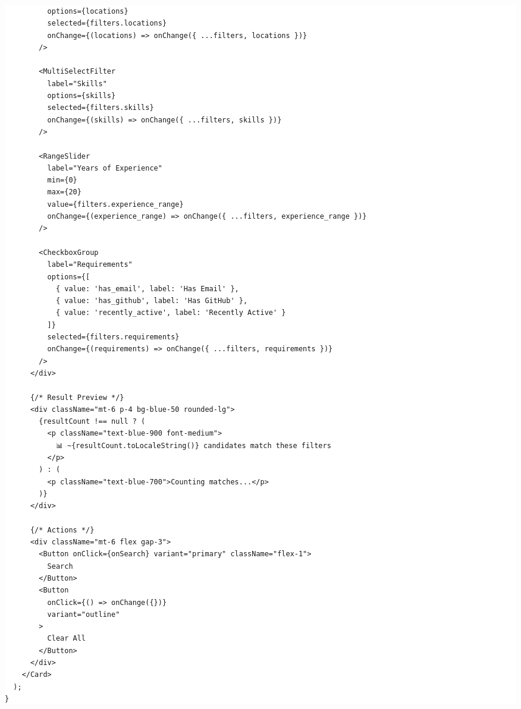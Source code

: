 ```tsx
          options={locations}
          selected={filters.locations}
          onChange={(locations) => onChange({ ...filters, locations })}
        />
        
        <MultiSelectFilter
          label="Skills"
          options={skills}
          selected={filters.skills}
          onChange={(skills) => onChange({ ...filters, skills })}
        />
        
        <RangeSlider
          label="Years of Experience"
          min={0}
          max={20}
          value={filters.experience_range}
          onChange={(experience_range) => onChange({ ...filters, experience_range })}
        />
        
        <CheckboxGroup
          label="Requirements"
          options={[
            { value: 'has_email', label: 'Has Email' },
            { value: 'has_github', label: 'Has GitHub' },
            { value: 'recently_active', label: 'Recently Active' }
          ]}
          selected={filters.requirements}
          onChange={(requirements) => onChange({ ...filters, requirements })}
        />
      </div>
      
      {/* Result Preview */}
      <div className="mt-6 p-4 bg-blue-50 rounded-lg">
        {resultCount !== null ? (
          <p className="text-blue-900 font-medium">
            📊 ~{resultCount.toLocaleString()} candidates match these filters
          </p>
        ) : (
          <p className="text-blue-700">Counting matches...</p>
        )}
      </div>
      
      {/* Actions */}
      <div className="mt-6 flex gap-3">
        <Button onClick={onSearch} variant="primary" className="flex-1">
          Search
        </Button>
        <Button
          onClick={() => onChange({})}
          variant="outline"
        >
          Clear All
        </Button>
      </div>
    </Card>
  );
}
```
